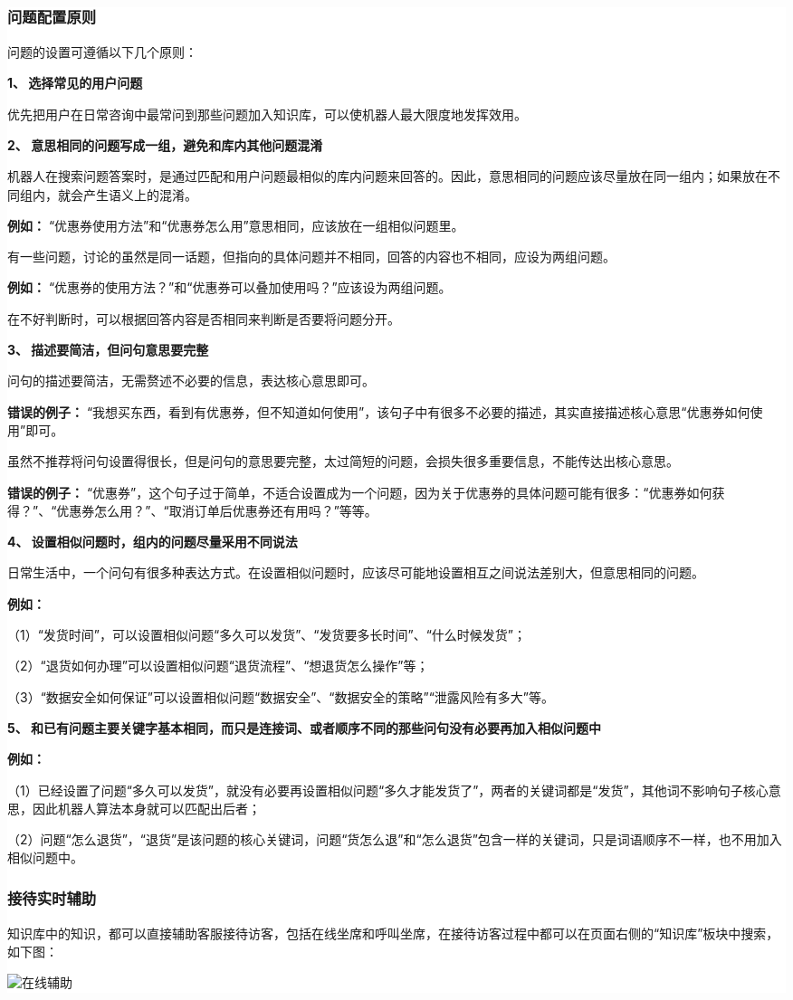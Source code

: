 

### 	问题配置原则
问题的设置可遵循以下几个原则：

**1、	选择常见的用户问题**

优先把用户在日常咨询中最常问到那些问题加入知识库，可以使机器人最大限度地发挥效用。

**2、	意思相同的问题写成一组，避免和库内其他问题混淆**

机器人在搜索问题答案时，是通过匹配和用户问题最相似的库内问题来回答的。因此，意思相同的问题应该尽量放在同一组内；如果放在不同组内，就会产生语义上的混淆。

**例如：**
“优惠券使用方法”和“优惠券怎么用”意思相同，应该放在一组相似问题里。

有一些问题，讨论的虽然是同一话题，但指向的具体问题并不相同，回答的内容也不相同，应设为两组问题。

**例如：**
“优惠券的使用方法？”和“优惠券可以叠加使用吗？”应该设为两组问题。

在不好判断时，可以根据回答内容是否相同来判断是否要将问题分开。


**3、	描述要简洁，但问句意思要完整**

问句的描述要简洁，无需赘述不必要的信息，表达核心意思即可。

**错误的例子：**
“我想买东西，看到有优惠券，但不知道如何使用”，该句子中有很多不必要的描述，其实直接描述核心意思“优惠券如何使用”即可。

虽然不推荐将问句设置得很长，但是问句的意思要完整，太过简短的问题，会损失很多重要信息，不能传达出核心意思。

**错误的例子：**
“优惠券”，这个句子过于简单，不适合设置成为一个问题，因为关于优惠券的具体问题可能有很多：“优惠券如何获得？”、“优惠券怎么用？”、“取消订单后优惠券还有用吗？”等等。


**4、	设置相似问题时，组内的问题尽量采用不同说法**

日常生活中，一个问句有很多种表达方式。在设置相似问题时，应该尽可能地设置相互之间说法差别大，但意思相同的问题。

**例如：**

（1）“发货时间”，可以设置相似问题“多久可以发货”、“发货要多长时间”、“什么时候发货”；

（2）“退货如何办理”可以设置相似问题“退货流程”、“想退货怎么操作”等；

（3）“数据安全如何保证”可以设置相似问题“数据安全”、“数据安全的策略”“泄露风险有多大”等。

**5、	和已有问题主要关键字基本相同，而只是连接词、或者顺序不同的那些问句没有必要再加入相似问题中**


**例如：**

（1）已经设置了问题“多久可以发货”，就没有必要再设置相似问题“多久才能发货了”，两者的关键词都是“发货”，其他词不影响句子核心意思，因此机器人算法本身就可以匹配出后者；

（2）问题“怎么退货”，“退货”是该问题的核心关键词，问题“货怎么退”和“怎么退货”包含一样的关键词，只是词语顺序不一样，也不用加入相似问题中。

### 	接待实时辅助

知识库中的知识，都可以直接辅助客服接待访客，包括在线坐席和呼叫坐席，在接待访客过程中都可以在页面右侧的“知识库”板块中搜索，如下图：

![在线辅助](./images/search.png)
